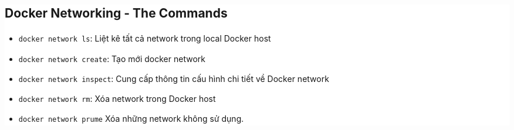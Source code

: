 ## Docker Networking - The Commands

- `docker network ls`: Liệt kê tất cả network trong local Docker host

- `docker network create`: Tạo mới docker network

- `docker network inspect`: Cung cấp thông tin cấu hình chi tiết về Docker network

- `docker network rm`: Xóa network trong Docker host

- `docker network prume` Xóa những network không sử dụng. 

















